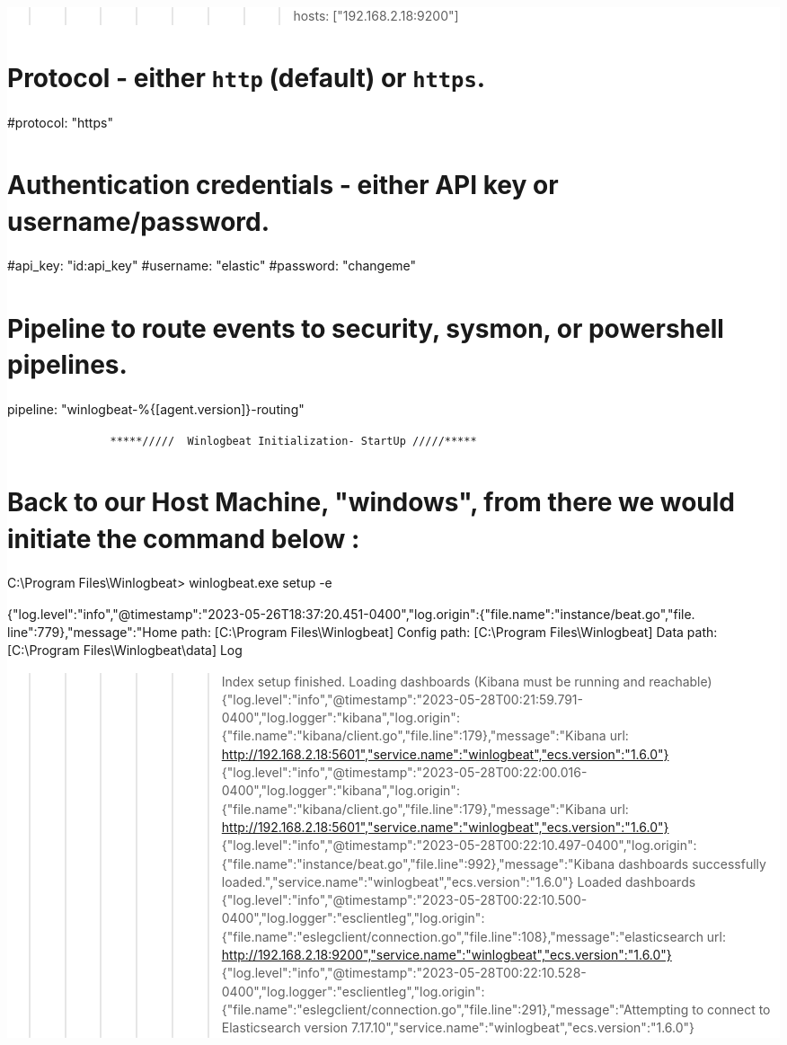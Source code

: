   >>>>>
  >>>>>
  >>>>>>>> hosts: ["192.168.2.18:9200"]

  # Protocol - either `http` (default) or `https`.
  #protocol: "https"

  # Authentication credentials - either API key or username/password.
  #api_key: "id:api_key"
  #username: "elastic"
  #password: "changeme"

  # Pipeline to route events to security, sysmon, or powershell pipelines.
  pipeline: "winlogbeat-%{[agent.version]}-routing"






                    *****/////  Winlogbeat Initialization- StartUp /////*****


# Back to our Host Machine, "windows", from there we would initiate the command below : 


C:\Program Files\Winlogbeat> winlogbeat.exe setup -e

{"log.level":"info","@timestamp":"2023-05-26T18:37:20.451-0400","log.origin":{"file.name":"instance/beat.go","file.
line":779},"message":"Home path: [C:\\Program Files\\Winlogbeat] Config path: [C:\\Program Files\\Winlogbeat] Data path: [C:\\Program Files\\Winlogbeat\\data] Log



 >>>>>> Index setup finished.
Loading dashboards (Kibana must be running and reachable)
{"log.level":"info","@timestamp":"2023-05-28T00:21:59.791-0400","log.logger":"kibana","log.origin":{"file.name":"kibana/client.go","file.line":179},"message":"Kibana url: http://192.168.2.18:5601","service.name":"winlogbeat","ecs.version":"1.6.0"}
{"log.level":"info","@timestamp":"2023-05-28T00:22:00.016-0400","log.logger":"kibana","log.origin":{"file.name":"kibana/client.go","file.line":179},"message":"Kibana url: http://192.168.2.18:5601","service.name":"winlogbeat","ecs.version":"1.6.0"}
{"log.level":"info","@timestamp":"2023-05-28T00:22:10.497-0400","log.origin":{"file.name":"instance/beat.go","file.line":992},"message":"Kibana dashboards successfully loaded.","service.name":"winlogbeat","ecs.version":"1.6.0"}
Loaded dashboards
{"log.level":"info","@timestamp":"2023-05-28T00:22:10.500-0400","log.logger":"esclientleg","log.origin":{"file.name":"eslegclient/connection.go","file.line":108},"message":"elasticsearch url: http://192.168.2.18:9200","service.name":"winlogbeat","ecs.version":"1.6.0"}
{"log.level":"info","@timestamp":"2023-05-28T00:22:10.528-0400","log.logger":"esclientleg","log.origin":{"file.name":"eslegclient/connection.go","file.line":291},"message":"Attempting to connect to Elasticsearch version 7.17.10","service.name":"winlogbeat","ecs.version":"1.6.0"}
